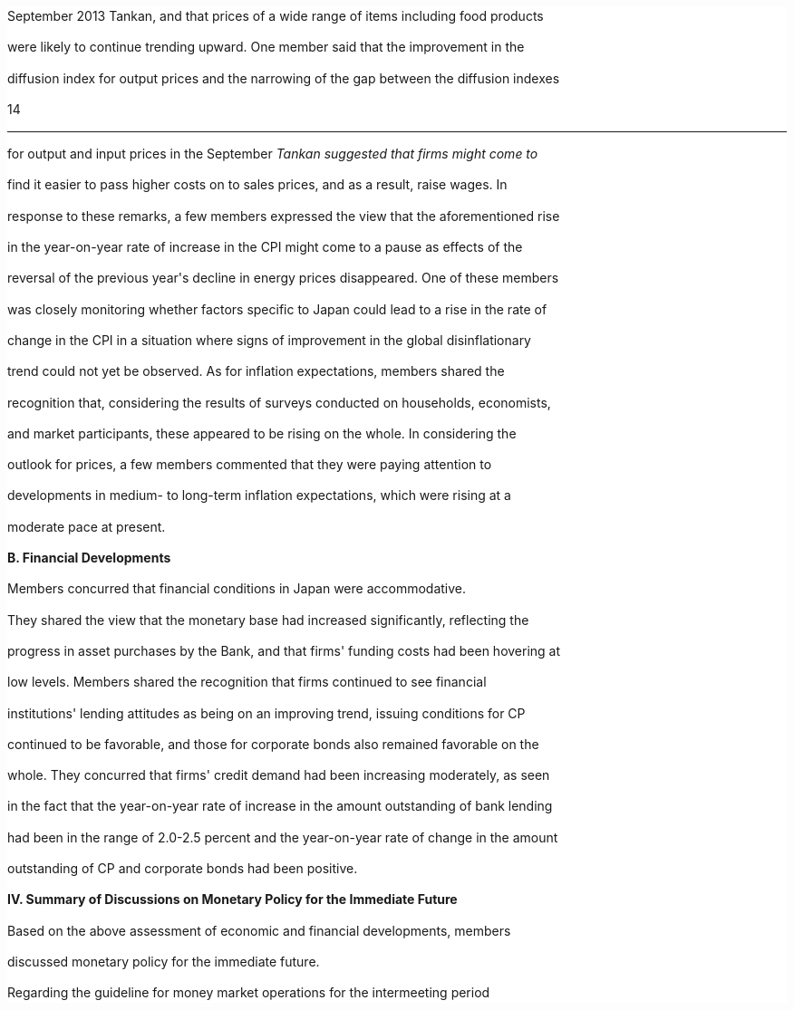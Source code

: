 September 2013 Tankan, and that prices of a wide range of items including food products

were likely to continue trending upward. One member said that the improvement in the

diffusion index for output prices and the narrowing of the gap between the diffusion indexes

14


-----

for output and input prices in the September _Tankan suggested that firms might come to_

find it easier to pass higher costs on to sales prices, and as a result, raise wages. In

response to these remarks, a few members expressed the view that the aforementioned rise

in the year-on-year rate of increase in the CPI might come to a pause as effects of the

reversal of the previous year's decline in energy prices disappeared. One of these members

was closely monitoring whether factors specific to Japan could lead to a rise in the rate of

change in the CPI in a situation where signs of improvement in the global disinflationary

trend could not yet be observed. As for inflation expectations, members shared the

recognition that, considering the results of surveys conducted on households, economists,

and market participants, these appeared to be rising on the whole. In considering the

outlook for prices, a few members commented that they were paying attention to

developments in medium- to long-term inflation expectations, which were rising at a

moderate pace at present.

**B. Financial Developments**

Members concurred that financial conditions in Japan were accommodative.

They shared the view that the monetary base had increased significantly, reflecting the

progress in asset purchases by the Bank, and that firms' funding costs had been hovering at

low levels. Members shared the recognition that firms continued to see financial

institutions' lending attitudes as being on an improving trend, issuing conditions for CP

continued to be favorable, and those for corporate bonds also remained favorable on the

whole. They concurred that firms' credit demand had been increasing moderately, as seen

in the fact that the year-on-year rate of increase in the amount outstanding of bank lending

had been in the range of 2.0-2.5 percent and the year-on-year rate of change in the amount

outstanding of CP and corporate bonds had been positive.

**IV. Summary of Discussions on Monetary Policy for the Immediate Future**

Based on the above assessment of economic and financial developments, members

discussed monetary policy for the immediate future.

Regarding the guideline for money market operations for the intermeeting period
